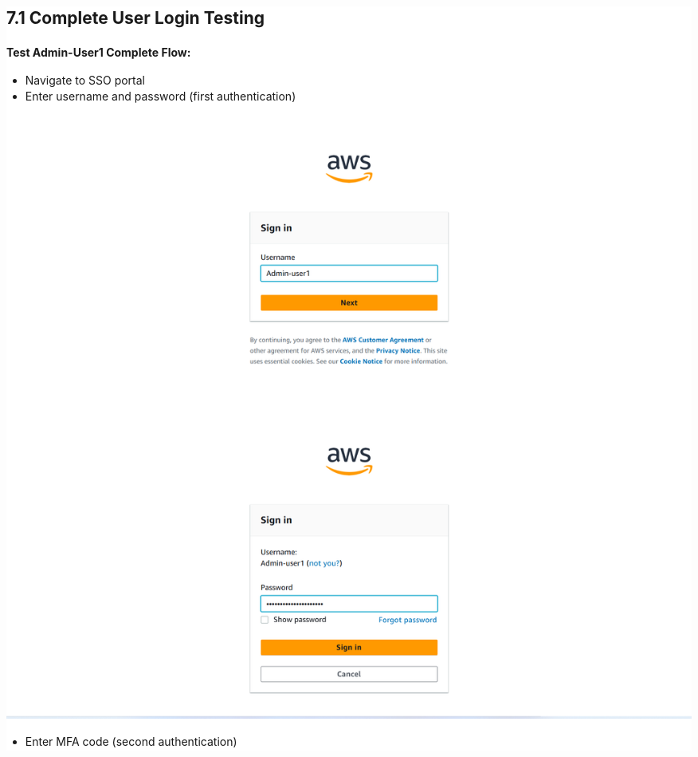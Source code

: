 ## 7.1 Complete User Login Testing

**Test Admin-User1 Complete Flow:**

- Navigate to SSO portal
- Enter username and password (first authentication)

![image.png](image%2062.png)

![image.png](image%2063.png)

- Enter MFA code (second authentication)
